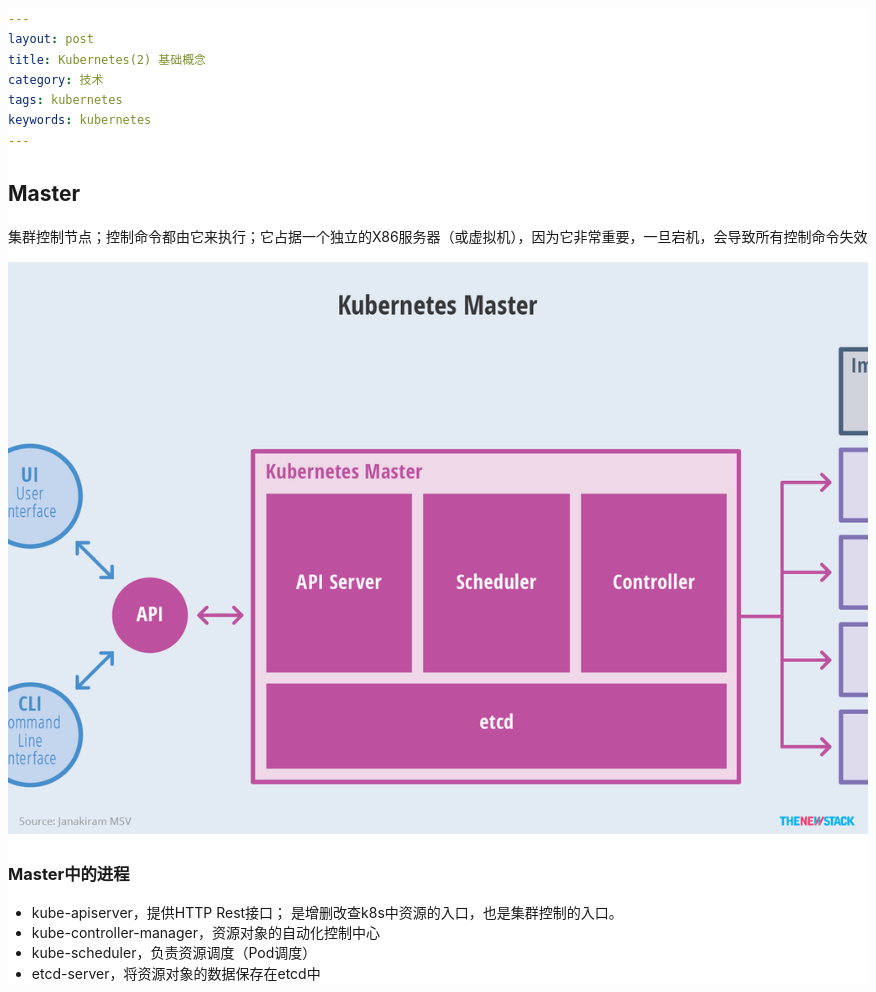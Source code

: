 ```yaml
---
layout: post
title: Kubernetes(2) 基础概念
category: 技术
tags: kubernetes
keywords: kubernetes
---
```


## Master
集群控制节点；控制命令都由它来执行；它占据一个独立的X86服务器（或虚拟机），因为它非常重要，一旦宕机，会导致所有控制命令失效

![Master](https://raw.githubusercontent.com/Carey6918/Carey6918.github.io/master/assets/images/kubernetes-2-1.png)

### Master中的进程

- kube-apiserver，提供HTTP Rest接口； 是增删改查k8s中资源的入口，也是集群控制的入口。
- kube-controller-manager，资源对象的自动化控制中心
- kube-scheduler，负责资源调度（Pod调度）
- etcd-server，将资源对象的数据保存在etcd中
